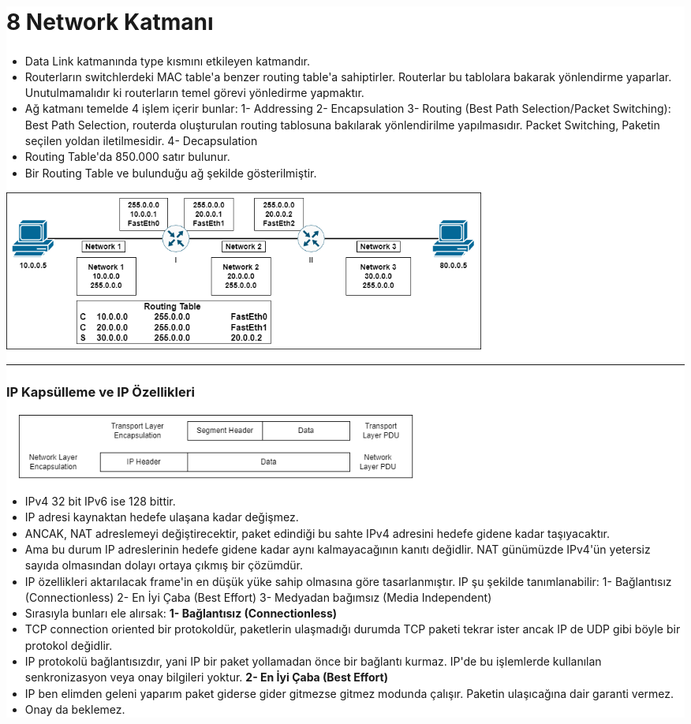 # 8 Network Katmanı
- Data Link katmanında type kısmını etkileyen katmandır.
- Routerların switchlerdeki MAC table'a benzer routing table'a sahiptirler. Routerlar bu tablolara bakarak yönlendirme yaparlar. Unutulmamalıdır ki routerların temel görevi yönledirme yapmaktır.
- Ağ katmanı temelde 4 işlem içerir bunlar:
1- Addressing
2- Encapsulation
3- Routing (Best Path Selection/Packet Switching): Best Path Selection, routerda oluşturulan routing tablosuna bakılarak yönlendirilme yapılmasıdır. Packet Switching, Paketin seçilen yoldan iletilmesidir.
4- Decapsulation
- Routing Table'da 850.000 satır bulunur.
- Bir Routing Table ve bulunduğu ağ şekilde gösterilmiştir.

<img src="./Diagrams/1_8_1.png" alt="image" width="70%" height="70%">

***

### IP Kapsülleme ve IP Özellikleri

<img src="./Diagrams/1_8_2.png" alt="image" width="60%" height="60%">

- IPv4 32 bit IPv6 ise 128 bittir.
- IP adresi kaynaktan hedefe ulaşana kadar değişmez.
- ANCAK, NAT adreslemeyi değiştirecektir, paket edindiği bu sahte IPv4 adresini hedefe gidene kadar taşıyacaktır.
- Ama bu durum IP adreslerinin hedefe gidene kadar aynı kalmayacağının kanıtı değidlir. NAT günümüzde IPv4'ün yetersiz sayıda olmasından dolayı ortaya çıkmış bir çözümdür.
- IP özellikleri aktarılacak frame'in en düşük yüke sahip olmasına göre tasarlanmıştır. IP şu şekilde tanımlanabilir:
1- Bağlantısız (Connectionless)
2- En İyi Çaba (Best Effort)
3- Medyadan bağımsız (Media Independent)
- Sırasıyla bunları ele alırsak:
**1- Bağlantısız (Connectionless)**
- TCP connection oriented bir protokoldür, paketlerin ulaşmadığı durumda TCP paketi tekrar ister ancak IP de UDP gibi böyle bir protokol değidlir.
- IP protokolü bağlantısızdır, yani IP bir paket yollamadan önce bir bağlantı kurmaz. IP'de bu işlemlerde kullanılan senkronizasyon veya onay bilgileri yoktur.
**2- En İyi Çaba (Best Effort)**
- IP ben elimden geleni yaparım paket giderse gider gitmezse gitmez modunda çalışır. Paketin ulaşıcağına dair garanti vermez.
- Onay da beklemez.
